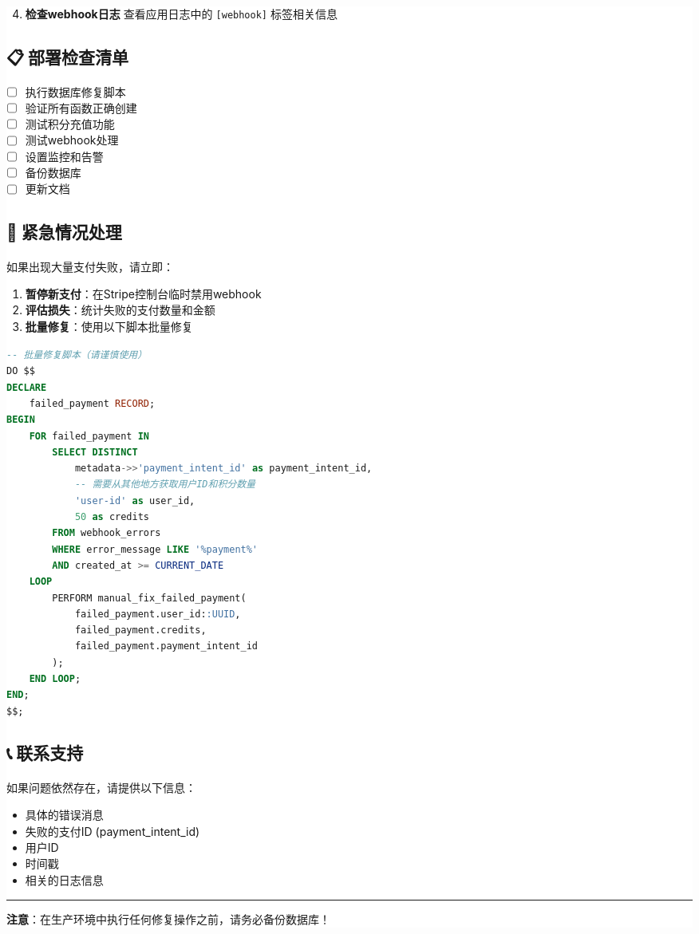 4. **检查webhook日志**
查看应用日志中的 `[webhook]` 标签相关信息

## 📋 部署检查清单

- [ ] 执行数据库修复脚本
- [ ] 验证所有函数正确创建
- [ ] 测试积分充值功能
- [ ] 测试webhook处理
- [ ] 设置监控和告警
- [ ] 备份数据库
- [ ] 更新文档

## 🚨 紧急情况处理

如果出现大量支付失败，请立即：

1. **暂停新支付**：在Stripe控制台临时禁用webhook
2. **评估损失**：统计失败的支付数量和金额
3. **批量修复**：使用以下脚本批量修复

```sql
-- 批量修复脚本（请谨慎使用）
DO $$
DECLARE
    failed_payment RECORD;
BEGIN
    FOR failed_payment IN 
        SELECT DISTINCT 
            metadata->>'payment_intent_id' as payment_intent_id,
            -- 需要从其他地方获取用户ID和积分数量
            'user-id' as user_id,
            50 as credits
        FROM webhook_errors 
        WHERE error_message LIKE '%payment%'
        AND created_at >= CURRENT_DATE
    LOOP
        PERFORM manual_fix_failed_payment(
            failed_payment.user_id::UUID,
            failed_payment.credits,
            failed_payment.payment_intent_id
        );
    END LOOP;
END;
$$;
```

## 📞 联系支持

如果问题依然存在，请提供以下信息：
- 具体的错误消息
- 失败的支付ID (payment_intent_id)
- 用户ID
- 时间戳
- 相关的日志信息

---

**注意**：在生产环境中执行任何修复操作之前，请务必备份数据库！ 